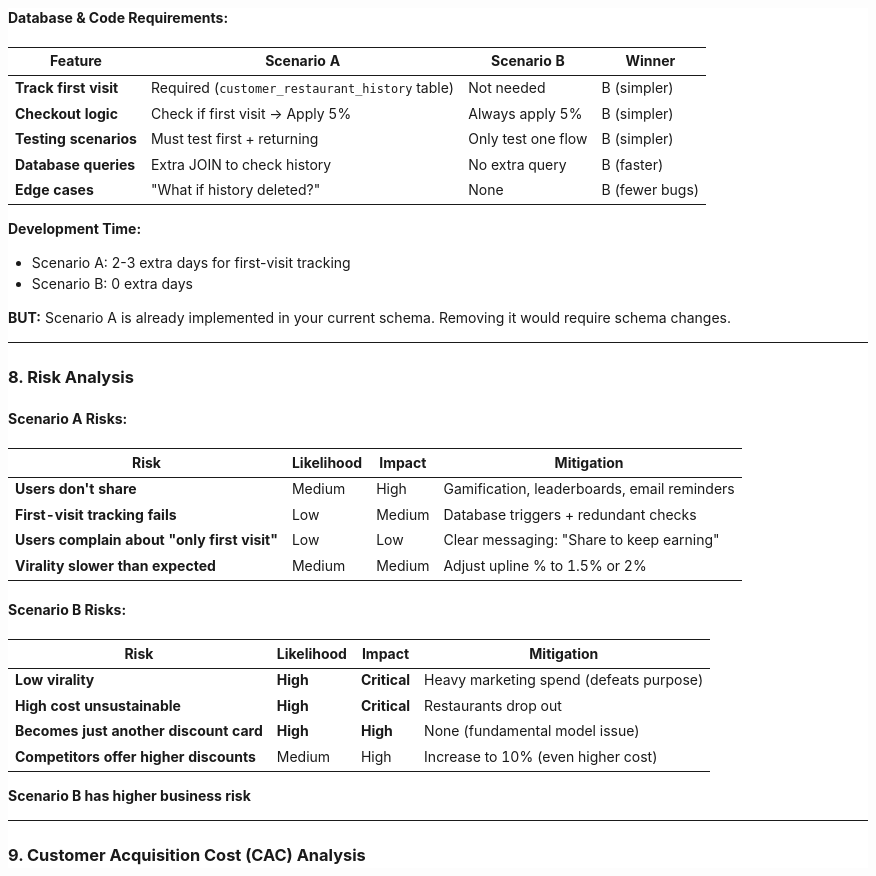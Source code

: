 #### **Database & Code Requirements:**

| Feature | Scenario A | Scenario B | Winner |
|---------|-----------|-----------|--------|
| **Track first visit** | Required (`customer_restaurant_history` table) | Not needed | B (simpler) |
| **Checkout logic** | Check if first visit → Apply 5% | Always apply 5% | B (simpler) |
| **Testing scenarios** | Must test first + returning | Only test one flow | B (simpler) |
| **Database queries** | Extra JOIN to check history | No extra query | B (faster) |
| **Edge cases** | "What if history deleted?" | None | B (fewer bugs) |

**Development Time:**
- Scenario A: 2-3 extra days for first-visit tracking
- Scenario B: 0 extra days

**BUT:** Scenario A is already implemented in your current schema. Removing it would require schema changes.

---

### 8. Risk Analysis

#### **Scenario A Risks:**

| Risk | Likelihood | Impact | Mitigation |
|------|-----------|--------|------------|
| **Users don't share** | Medium | High | Gamification, leaderboards, email reminders |
| **First-visit tracking fails** | Low | Medium | Database triggers + redundant checks |
| **Users complain about "only first visit"** | Low | Low | Clear messaging: "Share to keep earning" |
| **Virality slower than expected** | Medium | Medium | Adjust upline % to 1.5% or 2% |

#### **Scenario B Risks:**

| Risk | Likelihood | Impact | Mitigation |
|------|-----------|--------|------------|
| **Low virality** | **High** | **Critical** | Heavy marketing spend (defeats purpose) |
| **High cost unsustainable** | **High** | **Critical** | Restaurants drop out |
| **Becomes just another discount card** | **High** | **High** | None (fundamental model issue) |
| **Competitors offer higher discounts** | Medium | High | Increase to 10% (even higher cost) |

**Scenario B has higher business risk**

---

### 9. Customer Acquisition Cost (CAC) Analysis

